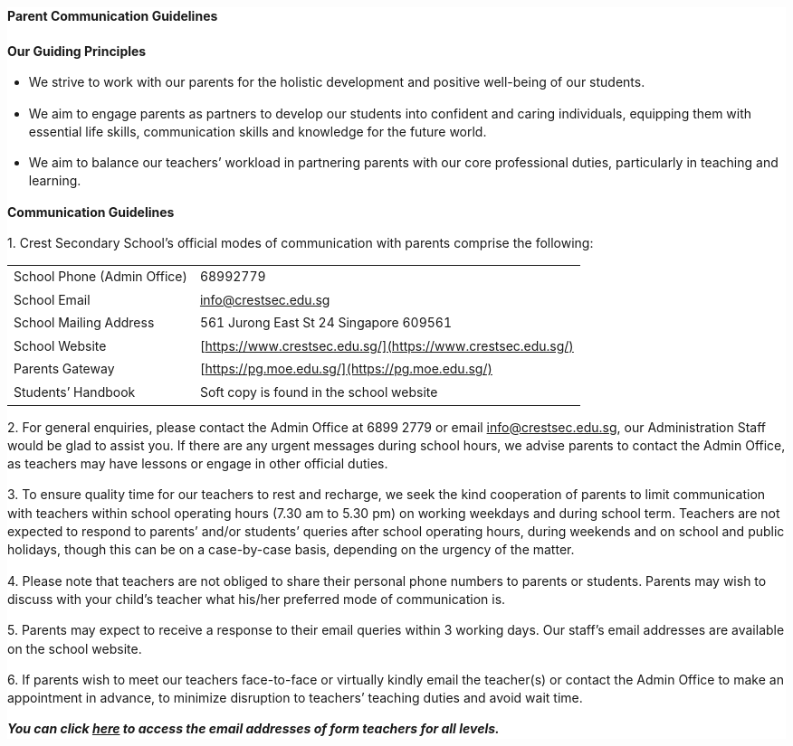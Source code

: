 

#### Parent Communication Guidelines

**Our Guiding Principles**

  

*   We strive to work with our parents for the holistic development and positive well-being of our students.

*   We aim to engage parents as partners to develop our students into confident and caring individuals, equipping them with essential life skills, communication skills and knowledge for the future world.

*   We aim to balance our teachers’ workload in partnering parents with our core professional duties, particularly in teaching and learning.

  

**Communication Guidelines**

  

1\.  Crest Secondary School’s official modes of communication with parents comprise the following:

|  |  |
|---|---|
| School Phone (Admin Office) | 68992779 |
| School Email | [info@crestsec.edu.sg](mailto:info@crestsec.edu.sg) |
| School Mailing Address | 561 Jurong East St 24 Singapore 609561 |
| School Website | [https://www.crestsec.edu.sg/](https://www.crestsec.edu.sg/) |
| Parents Gateway | [https://pg.moe.edu.sg/](https://pg.moe.edu.sg/) |
| Students’ Handbook | Soft copy is found in the school website |

2\.  For general enquiries, please contact the Admin Office at 6899 2779 or email info@crestsec.edu.sg, our Administration Staff would be glad to assist you. If there are any urgent messages during school hours, we advise parents to contact the Admin Office, as teachers may have lessons or engage in other official duties.

3\.  To ensure quality time for our teachers to rest and recharge, we seek the kind cooperation of parents to limit communication with teachers within school operating hours (7.30 am to 5.30 pm) on working weekdays and during school term. Teachers are not expected to respond to parents’ and/or students’ queries after school operating hours, during weekends and on school and public holidays, though this can be on a case-by-case basis, depending on the urgency of the matter.

4\.  Please note that teachers are not obliged to share their personal phone numbers to parents or students. Parents may wish to discuss with your child’s teacher what his/her preferred mode of communication is.

5\.  Parents may expect to receive a response to their email queries within 3 working days. Our staff’s email addresses are available on the school website.

6\.  If parents wish to meet our teachers face-to-face or virtually kindly email the teacher(s) or contact the Admin Office to make an appointment in advance, to minimize disruption to teachers’ teaching duties and avoid wait time.

  

**_You can click&nbsp;[here](https://drive.google.com/file/d/1ulWh-QY0lorADFVzhAVeKSLv6Qr4G9W3/view?usp=sharing)&nbsp;to access the email addresses of form teachers for all levels._**
